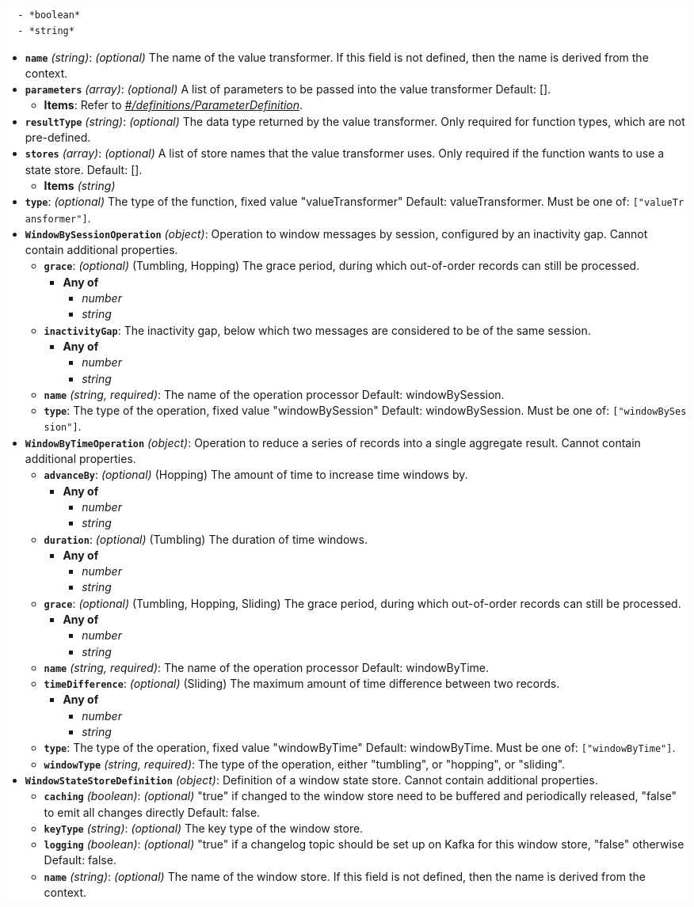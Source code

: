       - *boolean*
      - *string*
  - **`name`** *(string)*: *(optional)* The name of the value transformer. If this field is not defined, then the name is derived from the context.
  - **`parameters`** *(array)*: *(optional)* A list of parameters to be passed into the value transformer Default: [].
    - **Items**: Refer to *[#/definitions/ParameterDefinition](#definitions/ParameterDefinition)*.
  - **`resultType`** *(string)*: *(optional)* The data type returned by the value transformer. Only required for function types, which are not pre-defined.
  - **`stores`** *(array)*: *(optional)* A list of store names that the value transformer uses. Only required if the function wants to use a state store. Default: [].
    - **Items** *(string)*
  - **`type`**: *(optional)* The type of the function, fixed value "valueTransformer" Default: valueTransformer. Must be one of: `["valueTransformer"]`.
- <a id="definitions/WindowBySessionOperation"></a>**`WindowBySessionOperation`** *(object)*: Operation to window messages by session, configured by an inactivity gap. Cannot contain additional properties.
  - **`grace`**: *(optional)* (Tumbling, Hopping) The grace period, during which out-of-order records can still be processed.
    - **Any of**
      - *number*
      - *string*
  - **`inactivityGap`**: The inactivity gap, below which two messages are considered to be of the same session.
    - **Any of**
      - *number*
      - *string*
  - **`name`** *(string, required)*: The name of the operation processor Default: windowBySession.
  - **`type`**: The type of the operation, fixed value "windowBySession" Default: windowBySession. Must be one of: `["windowBySession"]`.
- <a id="definitions/WindowByTimeOperation"></a>**`WindowByTimeOperation`** *(object)*: Operation to reduce a series of records into a single aggregate result. Cannot contain additional properties.
  - **`advanceBy`**: *(optional)* (Hopping) The amount of time to increase time windows by.
    - **Any of**
      - *number*
      - *string*
  - **`duration`**: *(optional)* (Tumbling) The duration of time windows.
    - **Any of**
      - *number*
      - *string*
  - **`grace`**: *(optional)* (Tumbling, Hopping, Sliding) The grace period, during which out-of-order records can still be processed.
    - **Any of**
      - *number*
      - *string*
  - **`name`** *(string, required)*: The name of the operation processor Default: windowByTime.
  - **`timeDifference`**: *(optional)* (Sliding) The maximum amount of time difference between two records.
    - **Any of**
      - *number*
      - *string*
  - **`type`**: The type of the operation, fixed value "windowByTime" Default: windowByTime. Must be one of: `["windowByTime"]`.
  - **`windowType`** *(string, required)*: The type of the operation, either "tumbling", or "hopping", or "sliding".
- <a id="definitions/WindowStateStoreDefinition"></a>**`WindowStateStoreDefinition`** *(object)*: Definition of a window state store. Cannot contain additional properties.
  - **`caching`** *(boolean)*: *(optional)* "true" if changed to the window store need to be buffered and periodically released, "false" to emit all changes directly Default: false.
  - **`keyType`** *(string)*: *(optional)* The key type of the window store.
  - **`logging`** *(boolean)*: *(optional)* "true" if a changelog topic should be set up on Kafka for this window store, "false" otherwise Default: false.
  - **`name`** *(string)*: *(optional)* The name of the window store. If this field is not defined, then the name is derived from the context.